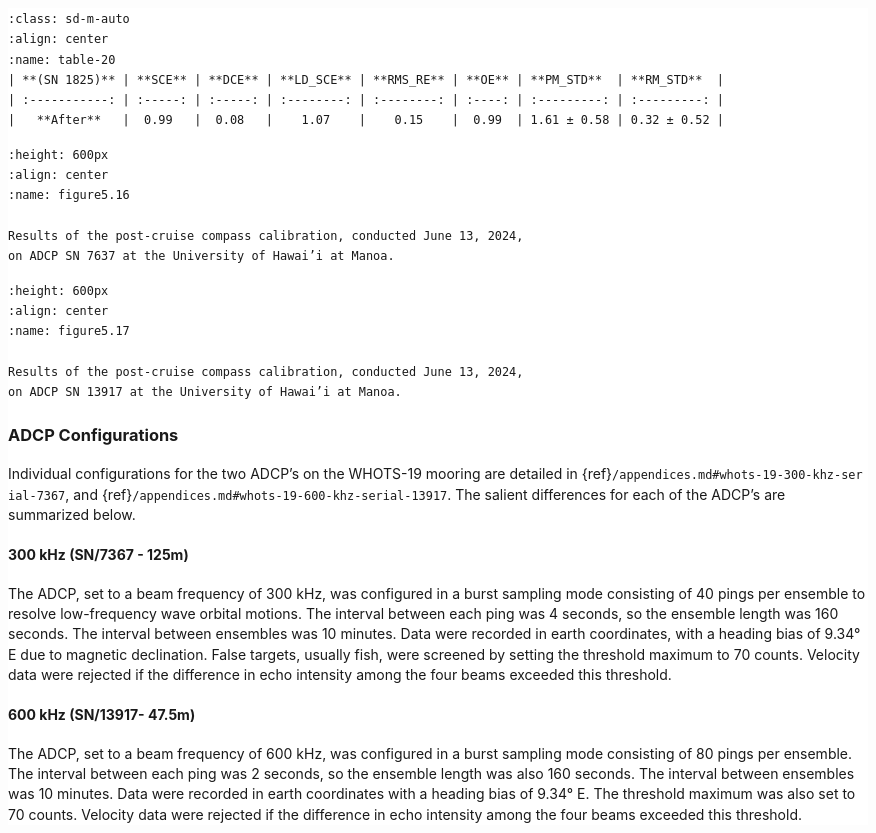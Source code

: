 ```{table} Results from the WHOTS-19 post-deployment 600kHz ADCP compass field calibration procedure. See acronyms on [Table 5.4](table-17)
:class: sd-m-auto
:align: center
:name: table-20
| **(SN 1825)** | **SCE** | **DCE** | **LD_SCE** | **RMS_RE** | **OE** | **PM_STD**  | **RM_STD**  |
| :-----------: | :-----: | :-----: | :--------: | :--------: | :----: | :---------: | :---------: |
|   **After**   |  0.99   |  0.08   |    1.07    |    0.15    |  0.99  | 1.61 ± 0.58 | 0.32 ± 0.52 |
```

```{figure} figures/adcp_moored/adcp_whot19cmpserr_sn7637.png
:height: 600px
:align: center
:name: figure5.16

Results of the post-cruise compass calibration, conducted June 13, 2024,
on ADCP SN 7637 at the University of Hawai’i at Manoa.
```

```{figure} figures/adcp_moored/adcp_whot19cmpserr_sn13917.png
:height: 600px
:align: center
:name: figure5.17

Results of the post-cruise compass calibration, conducted June 13, 2024,
on ADCP SN 13917 at the University of Hawai’i at Manoa.
```

### ADCP Configurations

Individual configurations for the two ADCP’s on the WHOTS-19 mooring are
detailed in {ref}`/appendices.md#whots-19-300-khz-serial-7367`, and
{ref}`/appendices.md#whots-19-600-khz-serial-13917`. The salient differences for
each of the ADCP’s are summarized below.

#### 300 kHz (SN/7367 - 125m)

The ADCP, set to a beam frequency of 300 kHz, was configured in a burst
sampling mode consisting of 40 pings per ensemble to resolve low-frequency wave
orbital motions. The interval between each ping was 4 seconds, so the ensemble
length was 160 seconds. The interval between ensembles was 10 minutes. Data
were recorded in earth coordinates, with a heading bias of 9.34° E due to
magnetic declination. False targets, usually fish, were screened by setting the
threshold maximum to 70 counts. Velocity data were rejected if the difference
in echo intensity among the four beams exceeded this threshold.

#### 600 kHz (SN/13917- 47.5m)

The ADCP, set to a beam frequency of 600 kHz, was configured in a burst
sampling mode consisting of 80 pings per ensemble. The interval between each
ping was 2 seconds, so the ensemble length was also 160 seconds. The interval
between ensembles was 10 minutes. Data were recorded in earth coordinates with
a heading bias of 9.34° E. The threshold maximum was also set to 70 counts.
Velocity data were rejected if the difference in echo intensity among the four
beams exceeded this threshold.
